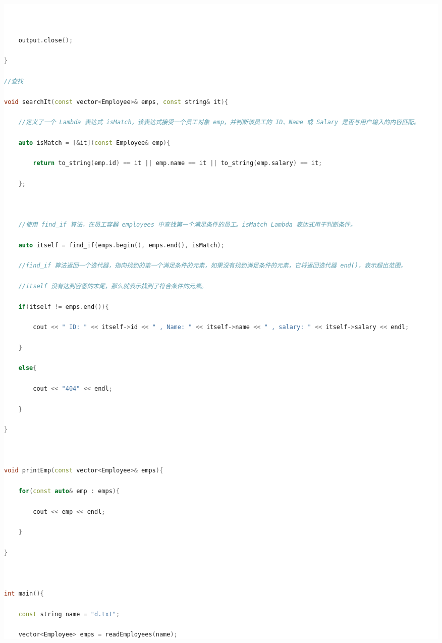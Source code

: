 ```cpp

  

    output.close();

}

//查找

void searchIt(const vector<Employee>& emps, const string& it){

    //定义了一个 Lambda 表达式 isMatch，该表达式接受一个员工对象 emp，并判断该员工的 ID、Name 或 Salary 是否与用户输入的内容匹配。

    auto isMatch = [&it](const Employee& emp){

        return to_string(emp.id) == it || emp.name == it || to_string(emp.salary) == it;

    };

  

    //使用 find_if 算法，在员工容器 employees 中查找第一个满足条件的员工。isMatch Lambda 表达式用于判断条件。

    auto itself = find_if(emps.begin(), emps.end(), isMatch);

    //find_if 算法返回一个迭代器，指向找到的第一个满足条件的元素，如果没有找到满足条件的元素，它将返回迭代器 end()，表示超出范围。

    //itself 没有达到容器的末尾，那么就表示找到了符合条件的元素。

    if(itself != emps.end()){

        cout << " ID: " << itself->id << " , Name: " << itself->name << " , salary: " << itself->salary << endl;

    }

    else{

        cout << "404" << endl;

    }

}

  

void printEmp(const vector<Employee>& emps){

    for(const auto& emp : emps){

        cout << emp << endl;

    }

}

  

int main(){

    const string name = "d.txt";

    vector<Employee> emps = readEmployees(name);
```